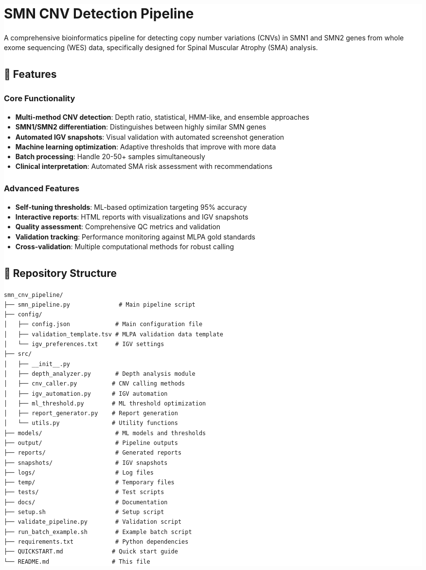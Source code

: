 # SMN CNV Detection Pipeline

A comprehensive bioinformatics pipeline for detecting copy number variations (CNVs) in SMN1 and SMN2 genes from whole exome sequencing (WES) data, specifically designed for Spinal Muscular Atrophy (SMA) analysis.

## 🧬 Features

### Core Functionality
- **Multi-method CNV detection**: Depth ratio, statistical, HMM-like, and ensemble approaches
- **SMN1/SMN2 differentiation**: Distinguishes between highly similar SMN genes
- **Automated IGV snapshots**: Visual validation with automated screenshot generation
- **Machine learning optimization**: Adaptive thresholds that improve with more data
- **Batch processing**: Handle 20-50+ samples simultaneously
- **Clinical interpretation**: Automated SMA risk assessment with recommendations

### Advanced Features
- **Self-tuning thresholds**: ML-based optimization targeting 95% accuracy
- **Interactive reports**: HTML reports with visualizations and IGV snapshots
- **Quality assessment**: Comprehensive QC metrics and validation
- **Validation tracking**: Performance monitoring against MLPA gold standards
- **Cross-validation**: Multiple computational methods for robust calling

## 📁 Repository Structure

```
smn_cnv_pipeline/
├── smn_pipeline.py              # Main pipeline script
├── config/
│   ├── config.json             # Main configuration file
│   ├── validation_template.tsv # MLPA validation data template
│   └── igv_preferences.txt     # IGV settings
├── src/
│   ├── __init__.py
│   ├── depth_analyzer.py       # Depth analysis module
│   ├── cnv_caller.py          # CNV calling methods
│   ├── igv_automation.py      # IGV automation
│   ├── ml_threshold.py        # ML threshold optimization
│   ├── report_generator.py    # Report generation
│   └── utils.py               # Utility functions
├── models/                     # ML models and thresholds
├── output/                     # Pipeline outputs
├── reports/                    # Generated reports
├── snapshots/                  # IGV snapshots
├── logs/                       # Log files
├── temp/                       # Temporary files
├── tests/                      # Test scripts
├── docs/                       # Documentation
├── setup.sh                    # Setup script
├── validate_pipeline.py        # Validation script
├── run_batch_example.sh        # Example batch script
├── requirements.txt            # Python dependencies
├── QUICKSTART.md              # Quick start guide
└── README.md                  # This file
```
